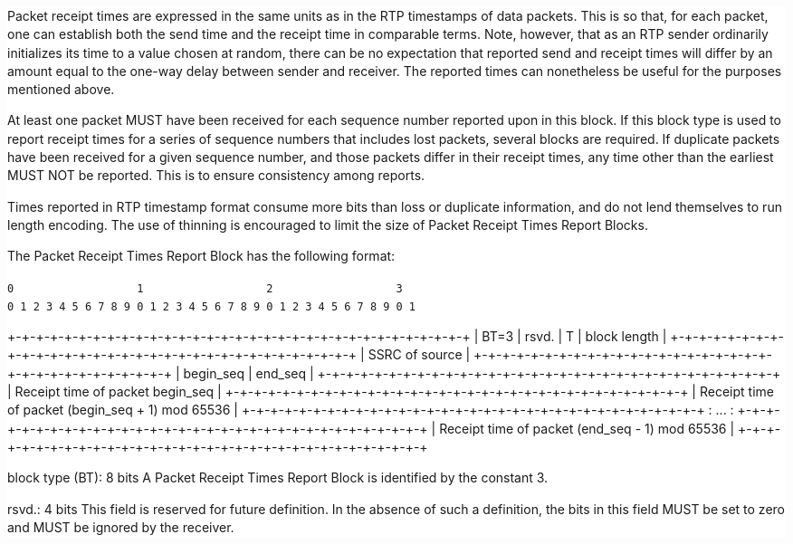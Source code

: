    Packet receipt times are expressed in the same units as in the RTP
   timestamps of data packets.  This is so that, for each packet, one
   can establish both the send time and the receipt time in comparable
   terms.  Note, however, that as an RTP sender ordinarily initializes
   its time to a value chosen at random, there can be no expectation
   that reported send and receipt times will differ by an amount equal
   to the one-way delay between sender and receiver.  The reported times
   can nonetheless be useful for the purposes mentioned above.

   At least one packet MUST have been received for each sequence number
   reported upon in this block.  If this block type is used to report
   receipt times for a series of sequence numbers that includes lost
   packets, several blocks are required.  If duplicate packets have been
   received for a given sequence number, and those packets differ in
   their receipt times, any time other than the earliest MUST NOT be
   reported.  This is to ensure consistency among reports.

   Times reported in RTP timestamp format consume more bits than loss or
   duplicate information, and do not lend themselves to run length
   encoding.  The use of thinning is encouraged to limit the size of
   Packet Receipt Times Report Blocks.



   The Packet Receipt Times Report Block has the following format:

    0                   1                   2                   3
    0 1 2 3 4 5 6 7 8 9 0 1 2 3 4 5 6 7 8 9 0 1 2 3 4 5 6 7 8 9 0 1
   +-+-+-+-+-+-+-+-+-+-+-+-+-+-+-+-+-+-+-+-+-+-+-+-+-+-+-+-+-+-+-+-+
   |     BT=3      | rsvd. |   T   |         block length          |
   +-+-+-+-+-+-+-+-+-+-+-+-+-+-+-+-+-+-+-+-+-+-+-+-+-+-+-+-+-+-+-+-+
   |                        SSRC of source                         |
   +-+-+-+-+-+-+-+-+-+-+-+-+-+-+-+-+-+-+-+-+-+-+-+-+-+-+-+-+-+-+-+-+
   |          begin_seq            |             end_seq           |
   +-+-+-+-+-+-+-+-+-+-+-+-+-+-+-+-+-+-+-+-+-+-+-+-+-+-+-+-+-+-+-+-+
   |       Receipt time of packet begin_seq                        |
   +-+-+-+-+-+-+-+-+-+-+-+-+-+-+-+-+-+-+-+-+-+-+-+-+-+-+-+-+-+-+-+-+
   |       Receipt time of packet (begin_seq + 1) mod 65536        |
   +-+-+-+-+-+-+-+-+-+-+-+-+-+-+-+-+-+-+-+-+-+-+-+-+-+-+-+-+-+-+-+-+
   :                              ...                              :
   +-+-+-+-+-+-+-+-+-+-+-+-+-+-+-+-+-+-+-+-+-+-+-+-+-+-+-+-+-+-+-+-+
   |       Receipt time of packet (end_seq - 1) mod 65536          |
   +-+-+-+-+-+-+-+-+-+-+-+-+-+-+-+-+-+-+-+-+-+-+-+-+-+-+-+-+-+-+-+-+

   block type (BT): 8 bits
         A Packet Receipt Times Report Block is identified by the
         constant 3.

   rsvd.: 4 bits
         This field is reserved for future definition.  In the absence
         of such a definition, the bits in this field MUST be set to
         zero and MUST be ignored by the receiver.
